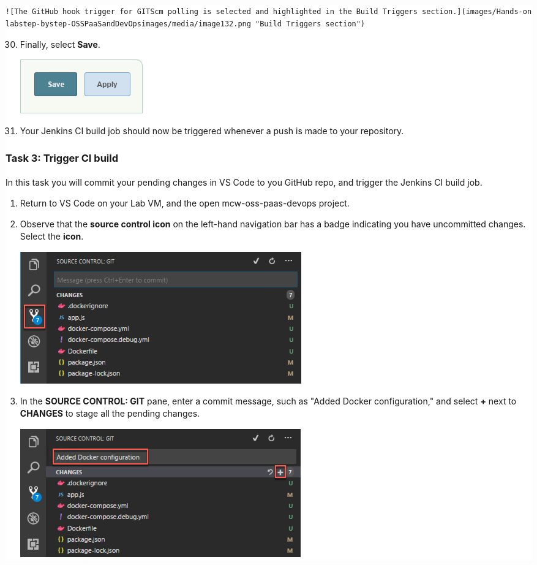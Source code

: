     ![The GitHub hook trigger for GITScm polling is selected and highlighted in the Build Triggers section.](images/Hands-onlabstep-bystep-OSSPaaSandDevOpsimages/media/image132.png "Build Triggers section")

30. Finally, select **Save**.

    ![This is a screenshot of the Save (selected) and Apply buttons.](images/Hands-onlabstep-bystep-OSSPaaSandDevOpsimages/media/image133.png "Select Save")

31. Your Jenkins CI build job should now be triggered whenever a push is made to your repository.

### Task 3: Trigger CI build

In this task you will commit your pending changes in VS Code to you GitHub repo, and trigger the Jenkins CI build job.

1.  Return to VS Code on your Lab VM, and the open mcw-oss-paas-devops project.

2.  Observe that the **source control icon** on the left-hand navigation bar has a badge indicating you have uncommitted changes. Select the **icon**. 
    
    ![The Source Control icon is highlighted on the Visual Studio Code Activity Bar.](images/Hands-onlabstep-bystep-OSSPaaSandDevOpsimages/media/image134.png "Visual Studio Code Activity Bar")

3.  In the **SOURCE CONTROL: GIT** pane, enter a commit message, such as "Added Docker configuration," and select **+** next to **CHANGES** to stage all the pending changes. 
    
    ![Added Docker configuration is highlighted in the SOURCE CONTROL: GIT pane, and the plus sign (+) next to CHANGES is highlighted on the right.](images/Hands-onlabstep-bystep-OSSPaaSandDevOpsimages/media/image135.png "Visual Studio Code Activity Bar")

